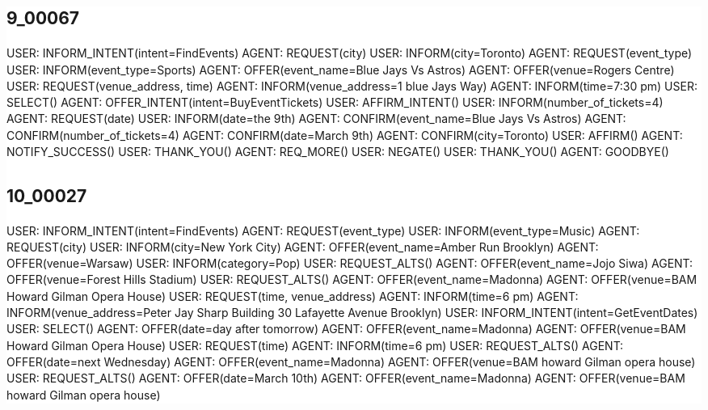 ## 9_00067
USER: INFORM_INTENT(intent=FindEvents)
AGENT: REQUEST(city)
USER: INFORM(city=Toronto)
AGENT: REQUEST(event_type)
USER: INFORM(event_type=Sports)
AGENT: OFFER(event_name=Blue Jays Vs Astros)
AGENT: OFFER(venue=Rogers Centre)
USER: REQUEST(venue_address, time)
AGENT: INFORM(venue_address=1 blue Jays Way)
AGENT: INFORM(time=7:30 pm)
USER: SELECT()
AGENT: OFFER_INTENT(intent=BuyEventTickets)
USER: AFFIRM_INTENT()
USER: INFORM(number_of_tickets=4)
AGENT: REQUEST(date)
USER: INFORM(date=the 9th)
AGENT: CONFIRM(event_name=Blue Jays Vs Astros)
AGENT: CONFIRM(number_of_tickets=4)
AGENT: CONFIRM(date=March 9th)
AGENT: CONFIRM(city=Toronto)
USER: AFFIRM()
AGENT: NOTIFY_SUCCESS()
USER: THANK_YOU()
AGENT: REQ_MORE()
USER: NEGATE()
USER: THANK_YOU()
AGENT: GOODBYE()

## 10_00027
USER: INFORM_INTENT(intent=FindEvents)
AGENT: REQUEST(event_type)
USER: INFORM(event_type=Music)
AGENT: REQUEST(city)
USER: INFORM(city=New York City)
AGENT: OFFER(event_name=Amber Run Brooklyn)
AGENT: OFFER(venue=Warsaw)
USER: INFORM(category=Pop)
USER: REQUEST_ALTS()
AGENT: OFFER(event_name=Jojo Siwa)
AGENT: OFFER(venue=Forest Hills Stadium)
USER: REQUEST_ALTS()
AGENT: OFFER(event_name=Madonna)
AGENT: OFFER(venue=BAM Howard Gilman Opera House)
USER: REQUEST(time, venue_address)
AGENT: INFORM(time=6 pm)
AGENT: INFORM(venue_address=Peter Jay Sharp Building 30 Lafayette Avenue Brooklyn)
USER: INFORM_INTENT(intent=GetEventDates)
USER: SELECT()
AGENT: OFFER(date=day after tomorrow)
AGENT: OFFER(event_name=Madonna)
AGENT: OFFER(venue=BAM Howard Gilman Opera House)
USER: REQUEST(time)
AGENT: INFORM(time=6 pm)
USER: REQUEST_ALTS()
AGENT: OFFER(date=next Wednesday)
AGENT: OFFER(event_name=Madonna)
AGENT: OFFER(venue=BAM howard Gilman opera house)
USER: REQUEST_ALTS()
AGENT: OFFER(date=March 10th)
AGENT: OFFER(event_name=Madonna)
AGENT: OFFER(venue=BAM howard Gilman opera house)